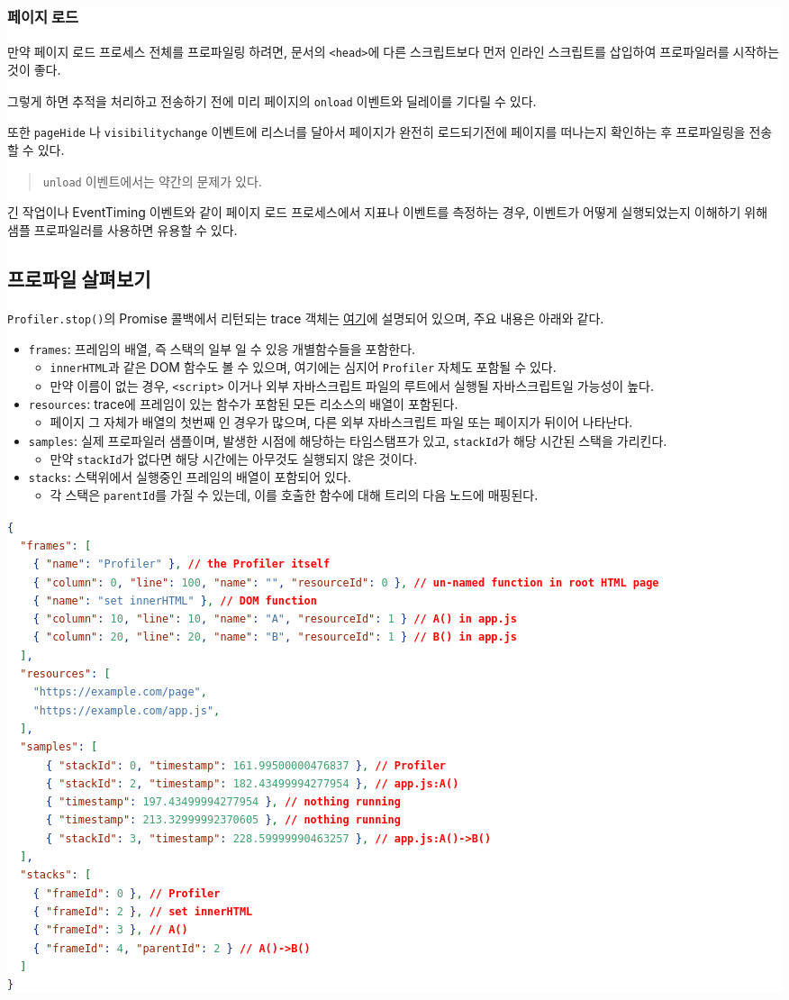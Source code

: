 ### 페이지 로드

만약 페이지 로드 프로세스 전체를 프로파일링 하려면, 문서의 `<head>`에 다른 스크립트보다 먼저 인라인 스크립트를 삽입하여 프로파일러를 시작하는 것이 좋다.

그렇게 하면 추적을 처리하고 전송하기 전에 미리 페이지의 `onload` 이벤트와 딜레이를 기다릴 수 있다.

또한 `pageHide` 나 `visibilitychange` 이벤트에 리스너를 달아서 페이지가 완전히 로드되기전에 페이지를 떠나는지 확인하는 후 프로파일링을 전송할 수 있다.

> `unload` 이벤트에서는 약간의 문제가 있다.

긴 작업이나 EventTiming 이벤트와 같이 페이지 로드 프로세스에서 지표나 이벤트를 측정하는 경우, 이벤트가 어떻게 실행되었는지 이해하기 위해 샘플 프로파일러를 사용하면 유용할 수 있다.

## 프로파일 살펴보기

`Profiler.stop()`의 Promise 콜백에서 리턴되는 trace 객체는 [여기](https://github.com/WICG/js-self-profiling/blob/main/README.md#appendix-profile-format)에 설명되어 있으며, 주요 내용은 아래와 같다.

- `frames`: 프레임의 배열, 즉 스택의 일부 일 수 있응 개별함수들을 포함한다.
  - `innerHTML`과 같은 DOM 함수도 볼 수 있으며, 여기에는 심지어 `Profiler` 자체도 포함될 수 있다.
  - 만약 이름이 없는 경우, `<script>` 이거나 외부 자바스크립트 파일의 루트에서 실행될 자바스크립트일 가능성이 높다.
- `resources`: trace에 프레임이 있는 함수가 포함된 모든 리소스의 배열이 포함된다.
  - 페이지 그 자체가 배열의 첫번째 인 경우가 많으며, 다른 외부 자바스크립트 파일 또는 페이지가 뒤이어 나타난다.
- `samples`: 실제 프로파일러 샘플이며, 발생한 시점에 해당하는 타임스탬프가 있고, `stackId`가 해당 시간된 스택을 가리킨다.
  - 만약 `stackId`가 없다면 해당 시간에는 아무것도 실행되지 않은 것이다.
- `stacks`: 스택위에서 실행중인 프레임의 배열이 포함되어 있다.
  - 각 스택은 `parentId`를 가질 수 있는데, 이를 호출한 함수에 대해 트리의 다음 노드에 매핑된다.

```json
{
  "frames": [
    { "name": "Profiler" }, // the Profiler itself
    { "column": 0, "line": 100, "name": "", "resourceId": 0 }, // un-named function in root HTML page
    { "name": "set innerHTML" }, // DOM function
    { "column": 10, "line": 10, "name": "A", "resourceId": 1 } // A() in app.js
    { "column": 20, "line": 20, "name": "B", "resourceId": 1 } // B() in app.js
  ],
  "resources": [
    "https://example.com/page",
    "https://example.com/app.js",
  ],
  "samples": [
      { "stackId": 0, "timestamp": 161.99500000476837 }, // Profiler
      { "stackId": 2, "timestamp": 182.43499994277954 }, // app.js:A()
      { "timestamp": 197.43499994277954 }, // nothing running
      { "timestamp": 213.32999992370605 }, // nothing running
      { "stackId": 3, "timestamp": 228.59999990463257 }, // app.js:A()->B()
  ],
  "stacks": [
    { "frameId": 0 }, // Profiler
    { "frameId": 2 }, // set innerHTML
    { "frameId": 3 }, // A()
    { "frameId": 4, "parentId": 2 } // A()->B()
  ]
}
```
